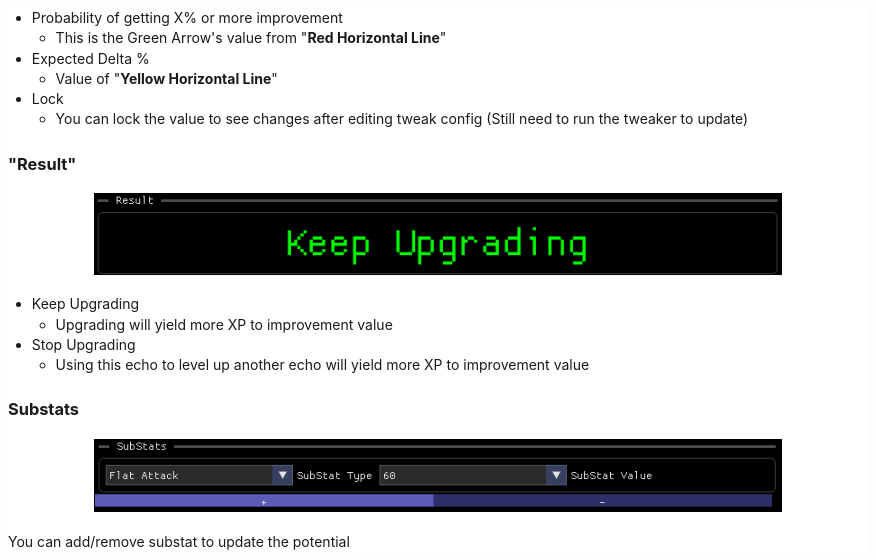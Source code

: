 - Probability of getting X% or more improvement
  - This is the Green Arrow's value from "**Red Horizontal Line**"
- Expected Delta %
  - Value of "**Yellow Horizontal Line**"
- Lock
  - You can lock the value to see changes after editing tweak config (Still need to run the tweaker to update)

### "Result"

<p align="center" width="100%">
    <img width="80%" src="tweak_value.png"> 
</p>

- Keep Upgrading
  - Upgrading will yield more XP to improvement value
- Stop Upgrading
  - Using this echo to level up another echo will yield more XP to improvement value

### Substats

<p align="center" width="100%">
    <img width="80%" src="substats.png"> 
</p>

You can add/remove substat to update the potential